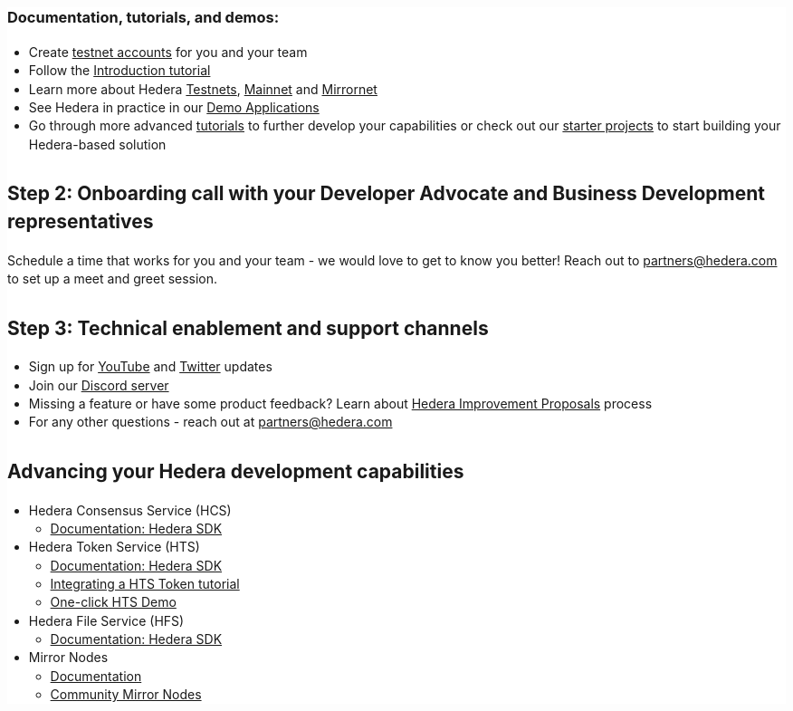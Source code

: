 ### Documentation, tutorials, and demos:

- Create <a href="https://portal.hedera.com/register" target="_blank">testnet accounts</a> for you and your team
- Follow the <a href="https://docs.hedera.com/guides/getting-started/introduction" target="_blank">Introduction tutorial</a>
- Learn more about Hedera <a href="https://docs.hedera.com/guides/testnet" target="_blank">Testnets</a>, <a href="https://docs.hedera.com/guides/mainnet" target="_blank">Mainnet</a> and <a href="https://docs.hedera.com/guides/mirrornet" target="_blank">Mirrornet</a>
- See Hedera in practice in our <a href="https://docs.hedera.com/guides/resources/demo-applications" target="_blank">Demo Applications</a>
- Go through more advanced <a href="https://docs.hedera.com/guides/resources/tutorials" target="_blank">tutorials</a> to further develop your capabilities or check out our <a href="https://docs.hedera.com/guides/resources/starter-projects" target="_blank">starter projects</a> to start building your Hedera-based solution

## Step 2: Onboarding call with your Developer Advocate and Business Development representatives

Schedule a time that works for you and your team - we would love to get to know you better! Reach out to partners@hedera.com to set up a meet and greet session.

## Step 3: Technical enablement and support channels

- Sign up for <a href="https://www.youtube.com/channel/UCIhE4NYpaX9E9SssFnwrjww" target="_blank">YouTube</a> and <a href="https://twitter.com/hedera" target="_blank">Twitter</a> updates
- Join our <a href="https://discord.com/invite/yKSnaMk7Px" target="_blank">Discord server</a>
- Missing a feature or have some product feedback? Learn about <a href="https://github.com/hashgraph/hedera-improvement-proposal/" target="_blank">Hedera Improvement Proposals</a> process
- For any other questions - reach out at partners@hedera.com

## Advancing your Hedera development capabilities

- Hedera Consensus Service (HCS)
  - <a href="https://docs.hedera.com/guides/docs/sdks/consensus" target="_blank">Documentation: Hedera SDK</a>
- Hedera Token Service (HTS)
  - <a href="https://docs.hedera.com/guides/docs/sdks/tokens" target="_blank">Documentation: Hedera SDK</a>
  - <a href="https://docs.hedera.com/guides/docs/integrating-a-hedera-token-service-token" target="_blank">Integrating a HTS Token tutorial</a>
  - <a href="https://gitpod.io/#https://github.com/hashgraph/hedera-hts-demo" target="_blank">One-click HTS Demo</a>
- Hedera File Service (HFS)
  - <a href="https://docs.hedera.com/guides/docs/sdks/file-storage" target="_blank">Documentation: Hedera SDK</a>
- Mirror Nodes
  - <a href="https://docs.hedera.com/guides/mirrornet/hedera-mirror-node" target="_blank">Documentation</a>
  - <a href="https://docs.hedera.com/guides/mirrornet/community-mirror-nodes" target="_blank">Community Mirror Nodes</a>
